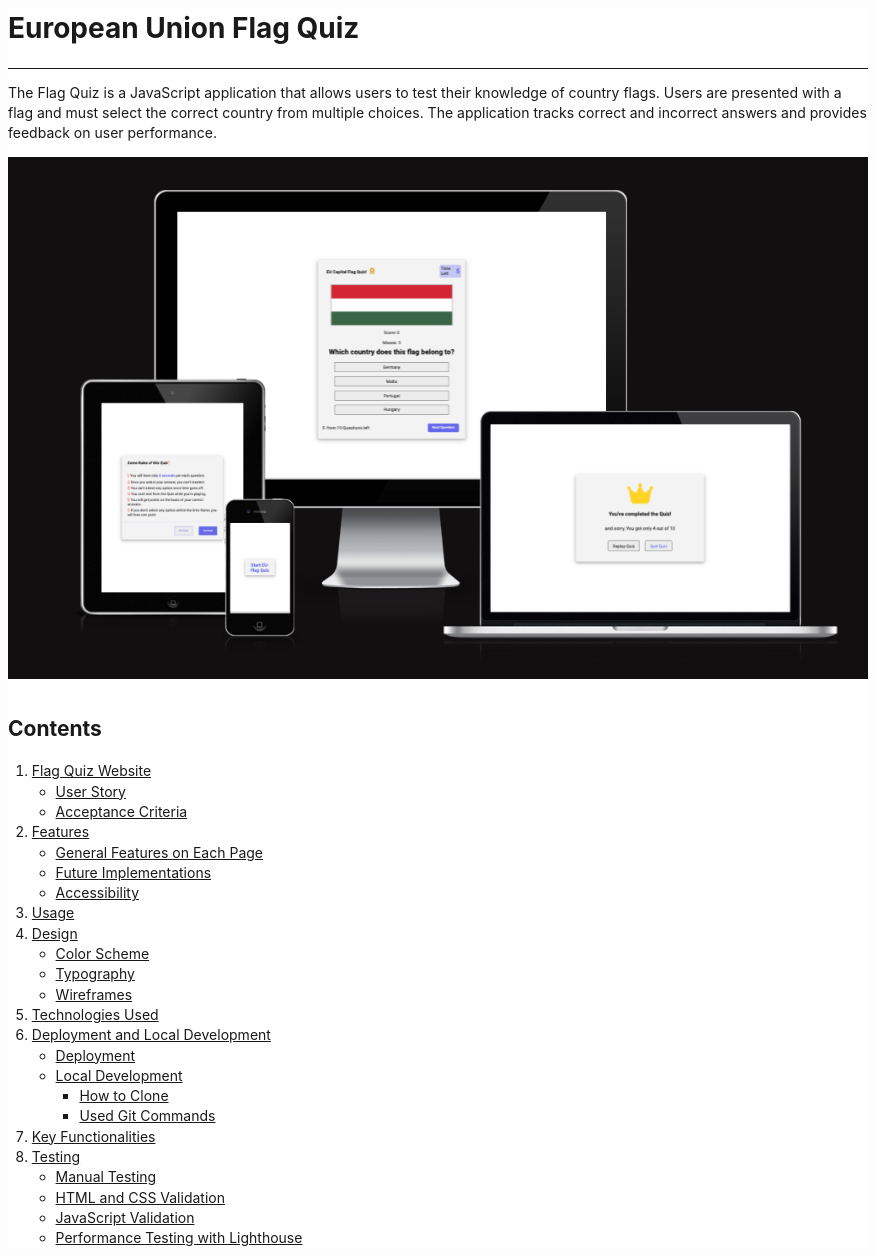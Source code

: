 # European Union Flag Quiz

---

The Flag Quiz is a JavaScript application that allows users to test their knowledge of country flags. Users are presented with a flag and must select the correct country from multiple choices. The application tracks correct and incorrect answers and provides feedback on user performance.

![Mockup of Flag Quiz](assets/images/readme/review.webp)

## Contents

1. [Flag Quiz Website](#flag-quiz-website)
   - [User Story](#user-story)
   - [Acceptance Criteria](#acceptance-criteria)
2. [Features](#features)
   - [General Features on Each Page](#general-features-on-each-page)
   - [Future Implementations](#future-implementations)
   - [Accessibility](#accessibility)
3. [Usage](#usage)
4. [Design](#design)
   - [Color Scheme](#color-scheme)
   - [Typography](#typography)
   - [Wireframes](#wireframes)
5. [Technologies Used](#technologies-used)
6. [Deployment and Local Development](#deployment-and-local-development)
   - [Deployment](#deployment)
   - [Local Development](#local-development)
     - [How to Clone](#how-to-clone)
     - [Used Git Commands](#used-git-commands)
7. [Key Functionalities](#key-functionalities)
8. [Testing](#testing)
   - [Manual Testing](#manual-testing)
   - [HTML and CSS Validation](#html-and-css-validation)
   - [JavaScript Validation](#javascript-validation)
   - [Performance Testing with Lighthouse](#performance-testing-with-lighthouse)